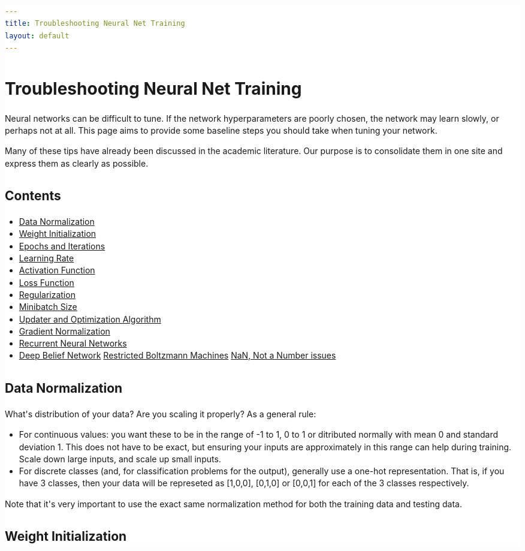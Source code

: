 ```yaml
---
title: Troubleshooting Neural Net Training
layout: default
---
```


# Troubleshooting Neural Net Training

Neural networks can be difficult to tune. If the network hyperparameters are poorly chosen, the network may learn slowly, or perhaps not at all. This page aims to provide some baseline steps you should take when tuning your network.

Many of these tips have already been discussed in the academic literature. Our purpose is to consolidate them in one site and express them as clearly as possible.

## Contents

* <a href="#normalization">Data Normalization</a>
* <a href="#weight">Weight Initialization</a>
* <a href="#epochs">Epochs and Iterations</a>
* <a href="#lrate">Learning Rate</a>
* <a href="#activation">Activation Function</a>
* <a href="#loss">Loss Function</a>
* <a href="#regularization">Regularization</a>
* <a href="#minibatch">Minibatch Size</a>
* <a href="#updater">Updater and Optimization Algorithm</a>
* <a href="#normalization">Gradient Normalization</a>
* <a href="#rnn">Recurrent Neural Networks</a>
* <a href="#dbn">Deep Belief Network</a>
<a href="#rbm">Restricted Boltzmann Machines</a>
<a href="#NaN">NaN, Not a Number issues</a>





## <a name="normalization">Data Normalization</a>

What's distribution of your data? Are you scaling it properly? As a general rule:

- For continuous values: you want these to be in the range of -1 to 1, 0 to 1 or ditributed normally with mean 0 and standard deviation 1. This does not have to be exact, but ensuring your inputs are approximately in this range can help during training. Scale down large inputs, and scale up small inputs.
- For discrete classes (and, for classification problems for the output), generally use a one-hot representation. That is, if you have 3 classes, then your data will be represeted as [1,0,0], [0,1,0] or [0,0,1] for each of the 3 classes respectively.

Note that it's very important to use the exact same normalization method for both the training data and testing data.

## <a name="weight">Weight Initialization</a>

